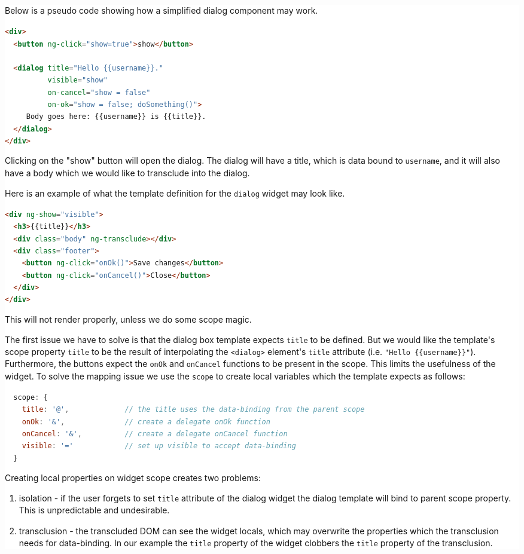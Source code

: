 Below is a pseudo code showing how a simplified dialog component may work.

```html
<div>
  <button ng-click="show=true">show</button>

  <dialog title="Hello {{username}}."
          visible="show"
          on-cancel="show = false"
          on-ok="show = false; doSomething()">
     Body goes here: {{username}} is {{title}}.
  </dialog>
</div>
```

Clicking on the "show" button will open the dialog. The dialog will have a title, which is
data bound to `username`, and it will also have a body which we would like to transclude
into the dialog.

Here is an example of what the template definition for the `dialog` widget may look like.

```html
<div ng-show="visible">
  <h3>{{title}}</h3>
  <div class="body" ng-transclude></div>
  <div class="footer">
    <button ng-click="onOk()">Save changes</button>
    <button ng-click="onCancel()">Close</button>
  </div>
</div>
```

This will not render properly, unless we do some scope magic.

The first issue we have to solve is that the dialog box template expects `title` to be defined.
But we would like the template's scope property `title` to be the result of interpolating the
`<dialog>` element's `title` attribute (i.e. `"Hello {{username}}"`). Furthermore, the buttons expect
the `onOk` and `onCancel` functions to be present in the scope. This limits the usefulness of the
widget. To solve the mapping issue we use the `scope` to create local variables which the template
expects as follows:

```js
  scope: {
    title: '@',             // the title uses the data-binding from the parent scope
    onOk: '&',              // create a delegate onOk function
    onCancel: '&',          // create a delegate onCancel function
    visible: '='            // set up visible to accept data-binding
  }
```

Creating local properties on widget scope creates two problems:

  1. isolation - if the user forgets to set `title` attribute of the dialog widget the dialog
     template will bind to parent scope property. This is unpredictable and undesirable.

  2. transclusion - the transcluded DOM can see the widget locals, which may overwrite the
     properties which the transclusion needs for data-binding. In our example the `title`
     property of the widget clobbers the `title` property of the transclusion.

